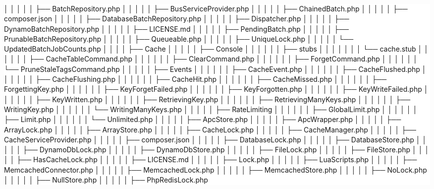 │   │   │   │       │   ├── BatchRepository.php
│   │   │   │       │   ├── BusServiceProvider.php
│   │   │   │       │   ├── ChainedBatch.php
│   │   │   │       │   ├── composer.json
│   │   │   │       │   ├── DatabaseBatchRepository.php
│   │   │   │       │   ├── Dispatcher.php
│   │   │   │       │   ├── DynamoBatchRepository.php
│   │   │   │       │   ├── LICENSE.md
│   │   │   │       │   ├── PendingBatch.php
│   │   │   │       │   ├── PrunableBatchRepository.php
│   │   │   │       │   ├── Queueable.php
│   │   │   │       │   ├── UniqueLock.php
│   │   │   │       │   └── UpdatedBatchJobCounts.php
│   │   │   │       ├── Cache
│   │   │   │       │   ├── Console
│   │   │   │       │   │   ├── stubs
│   │   │   │       │   │   │   └── cache.stub
│   │   │   │       │   │   ├── CacheTableCommand.php
│   │   │   │       │   │   ├── ClearCommand.php
│   │   │   │       │   │   ├── ForgetCommand.php
│   │   │   │       │   │   └── PruneStaleTagsCommand.php
│   │   │   │       │   ├── Events
│   │   │   │       │   │   ├── CacheEvent.php
│   │   │   │       │   │   ├── CacheFlushed.php
│   │   │   │       │   │   ├── CacheFlushing.php
│   │   │   │       │   │   ├── CacheHit.php
│   │   │   │       │   │   ├── CacheMissed.php
│   │   │   │       │   │   ├── ForgettingKey.php
│   │   │   │       │   │   ├── KeyForgetFailed.php
│   │   │   │       │   │   ├── KeyForgotten.php
│   │   │   │       │   │   ├── KeyWriteFailed.php
│   │   │   │       │   │   ├── KeyWritten.php
│   │   │   │       │   │   ├── RetrievingKey.php
│   │   │   │       │   │   ├── RetrievingManyKeys.php
│   │   │   │       │   │   ├── WritingKey.php
│   │   │   │       │   │   └── WritingManyKeys.php
│   │   │   │       │   ├── RateLimiting
│   │   │   │       │   │   ├── GlobalLimit.php
│   │   │   │       │   │   ├── Limit.php
│   │   │   │       │   │   └── Unlimited.php
│   │   │   │       │   ├── ApcStore.php
│   │   │   │       │   ├── ApcWrapper.php
│   │   │   │       │   ├── ArrayLock.php
│   │   │   │       │   ├── ArrayStore.php
│   │   │   │       │   ├── CacheLock.php
│   │   │   │       │   ├── CacheManager.php
│   │   │   │       │   ├── CacheServiceProvider.php
│   │   │   │       │   ├── composer.json
│   │   │   │       │   ├── DatabaseLock.php
│   │   │   │       │   ├── DatabaseStore.php
│   │   │   │       │   ├── DynamoDbLock.php
│   │   │   │       │   ├── DynamoDbStore.php
│   │   │   │       │   ├── FileLock.php
│   │   │   │       │   ├── FileStore.php
│   │   │   │       │   ├── HasCacheLock.php
│   │   │   │       │   ├── LICENSE.md
│   │   │   │       │   ├── Lock.php
│   │   │   │       │   ├── LuaScripts.php
│   │   │   │       │   ├── MemcachedConnector.php
│   │   │   │       │   ├── MemcachedLock.php
│   │   │   │       │   ├── MemcachedStore.php
│   │   │   │       │   ├── NoLock.php
│   │   │   │       │   ├── NullStore.php
│   │   │   │       │   ├── PhpRedisLock.php